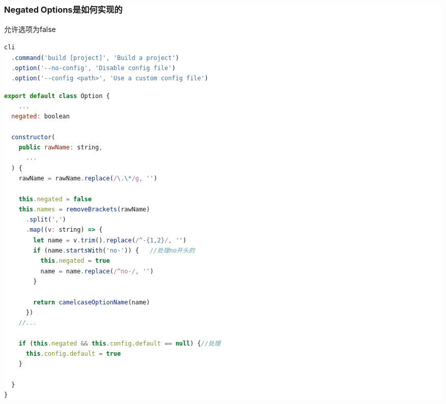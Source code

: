   





### Negated Options是如何实现的

允许选项为false

```javascript
cli
  .command('build [project]', 'Build a project')
  .option('--no-config', 'Disable config file')
  .option('--config <path>', 'Use a custom config file')
```

```javascript
export default class Option {
 	...
  negated: boolean

  constructor(
    public rawName: string,
      ...
  ) {
    rawName = rawName.replace(/\.\*/g, '')

    this.negated = false
    this.names = removeBrackets(rawName)
      .split(',')
      .map((v: string) => {
        let name = v.trim().replace(/^-{1,2}/, '')
        if (name.startsWith('no-')) {	//处理no开头的
          this.negated = true
          name = name.replace(/^no-/, '')
        }

        return camelcaseOptionName(name)
      })
	//...

    if (this.negated && this.config.default == null) {//处理
      this.config.default = true
    }

  }
}
```

